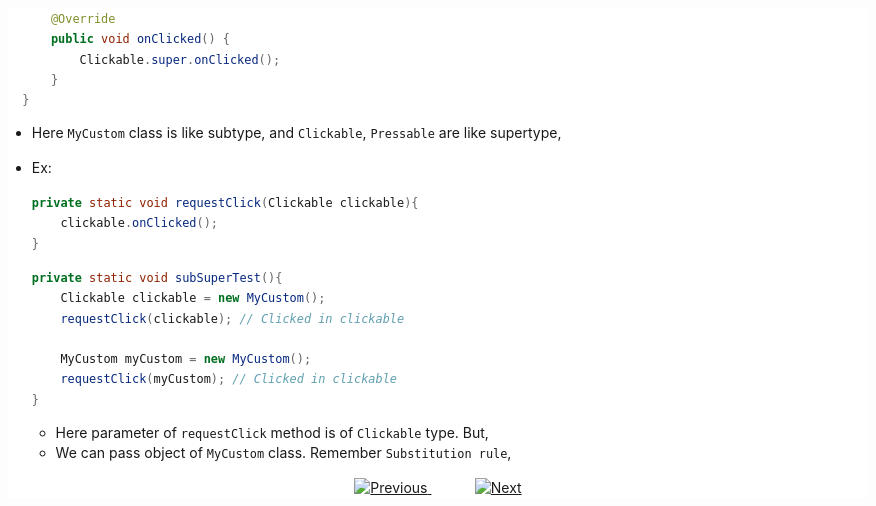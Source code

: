   ```java
        @Override
        public void onClicked() {
            Clickable.super.onClicked();
        }
    }
  ```
  - Here `MyCustom` class is like subtype, and `Clickable`, `Pressable` are like supertype,
  
- Ex:
  ```java
  private static void requestClick(Clickable clickable){
      clickable.onClicked();
  }
  ```
  ```java
  private static void subSuperTest(){
      Clickable clickable = new MyCustom();
      requestClick(clickable); // Clicked in clickable
  
      MyCustom myCustom = new MyCustom();
      requestClick(myCustom); // Clicked in clickable
  }
  ```
  - Here parameter of `requestClick` method is of `Clickable` type. But,
  - We can pass object of `MyCustom` class. Remember `Substitution rule`,


<div align="center">
<a href="https://github.com/abusaeed2433/JavaInREADME/tree/main/interfaces/part2/">
    <img src="https://img.shields.io/badge/◀%20Previous-blue?style=for-the-badge" alt="Previous">
</a>
&nbsp;&nbsp;&nbsp;&nbsp;&nbsp;&nbsp;&nbsp;&nbsp;&nbsp;&nbsp;
<a href="https://github.com/abusaeed2433/JavaInREADME/tree/main/interfaces/part4/">
    <img src="https://img.shields.io/badge/Next%20▶-blue?style=for-the-badge" alt="Next">
</a>
</div>

    